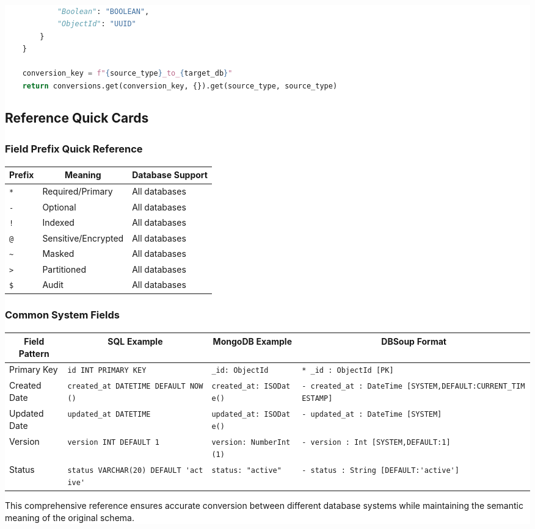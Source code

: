 ```python
            "Boolean": "BOOLEAN",
            "ObjectId": "UUID"
        }
    }
    
    conversion_key = f"{source_type}_to_{target_db}"
    return conversions.get(conversion_key, {}).get(source_type, source_type)
```

## Reference Quick Cards

### Field Prefix Quick Reference
| Prefix | Meaning | Database Support |
|--------|---------|------------------|
| `*` | Required/Primary | All databases |
| `-` | Optional | All databases |
| `!` | Indexed | All databases |
| `@` | Sensitive/Encrypted | All databases |
| `~` | Masked | All databases |
| `>` | Partitioned | All databases |
| `$` | Audit | All databases |

### Common System Fields
| Field Pattern | SQL Example | MongoDB Example | DBSoup Format |
|---------------|-------------|-----------------|---------------|
| Primary Key | `id INT PRIMARY KEY` | `_id: ObjectId` | `* _id : ObjectId [PK]` |
| Created Date | `created_at DATETIME DEFAULT NOW()` | `created_at: ISODate()` | `- created_at : DateTime [SYSTEM,DEFAULT:CURRENT_TIMESTAMP]` |
| Updated Date | `updated_at DATETIME` | `updated_at: ISODate()` | `- updated_at : DateTime [SYSTEM]` |
| Version | `version INT DEFAULT 1` | `version: NumberInt(1)` | `- version : Int [SYSTEM,DEFAULT:1]` |
| Status | `status VARCHAR(20) DEFAULT 'active'` | `status: "active"` | `- status : String [DEFAULT:'active']` |

This comprehensive reference ensures accurate conversion between different database systems while maintaining the semantic meaning of the original schema. 